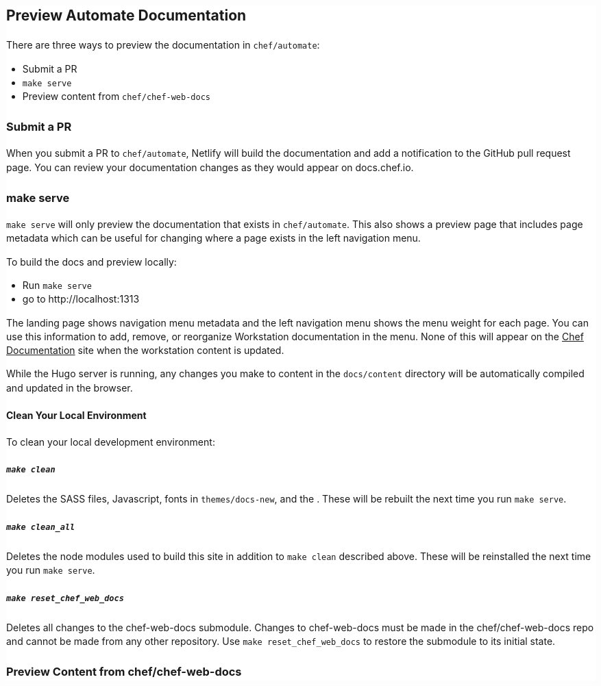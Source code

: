 ## Preview Automate Documentation

There are three ways to preview the documentation in `chef/automate`:

- Submit a PR
- `make serve`
- Preview content from `chef/chef-web-docs`

### Submit a PR

When you submit a PR to `chef/automate`, Netlify will build the documentation
and add a notification to the GitHub pull request page. You can review your
documentation changes as they would appear on docs.chef.io.

### make serve

`make serve` will only preview the documentation that exists in `chef/automate`.
This also shows a preview page that includes page metadata which can be useful
for changing where a page exists in the left navigation menu.

To build the docs and preview locally:

- Run `make serve`
- go to http://localhost:1313

The landing page shows navigation menu metadata and the left navigation menu
shows the menu weight for each page. You can use this information to add,
remove, or reorganize Workstation documentation in the menu. None of this will
appear on the [Chef Documentation](https://docs.chef.io) site when the
workstation content is updated.

While the Hugo server is running, any changes you make to content
in the `docs/content` directory will be automatically compiled and updated in the
browser.

#### Clean Your Local Environment

To clean your local development environment:

##### `make clean`
Deletes the SASS files, Javascript, fonts in `themes/docs-new`, and the . These will be rebuilt the next time you run `make serve`.

##### `make clean_all`
Deletes the node modules used to build this site in addition to `make clean` described above. These will be reinstalled the next time you run `make serve`.

##### `make reset_chef_web_docs`
Deletes all changes to the chef-web-docs submodule. Changes to chef-web-docs must be made in the chef/chef-web-docs repo and cannot be made from any other repository. Use `make reset_chef_web_docs` to restore the submodule to its initial state.

### Preview Content from chef/chef-web-docs

